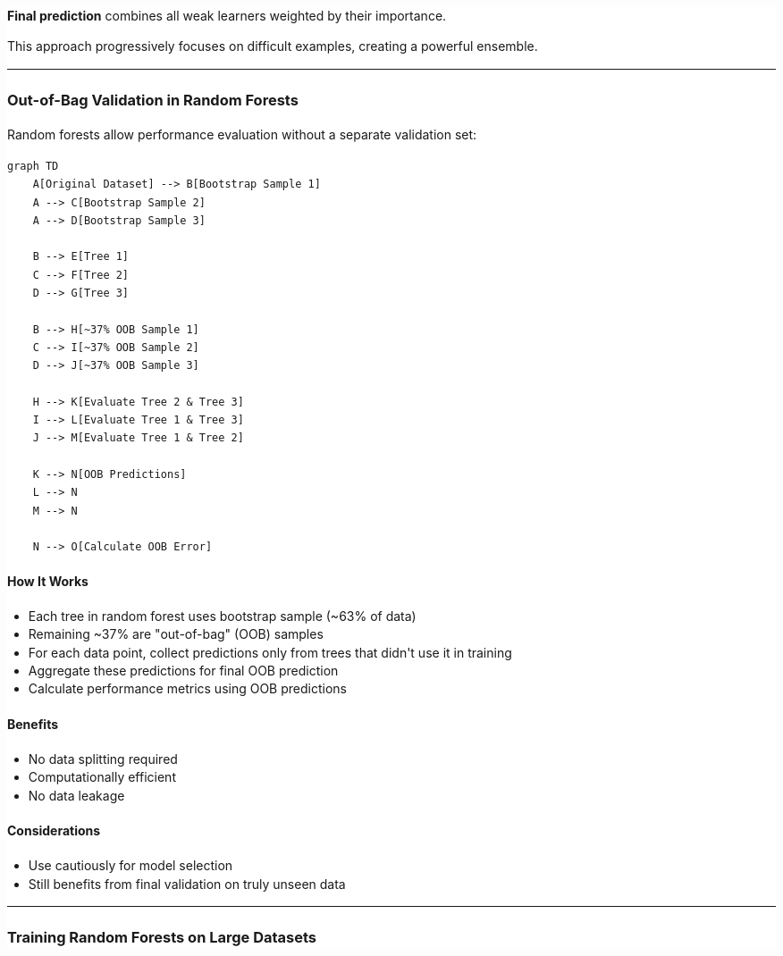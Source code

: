 **Final prediction** combines all weak learners weighted by their importance.

This approach progressively focuses on difficult examples, creating a powerful ensemble.

---

### Out-of-Bag Validation in Random Forests

Random forests allow performance evaluation without a separate validation set:

```mermaid
graph TD
    A[Original Dataset] --> B[Bootstrap Sample 1]
    A --> C[Bootstrap Sample 2]
    A --> D[Bootstrap Sample 3]
    
    B --> E[Tree 1]
    C --> F[Tree 2]
    D --> G[Tree 3]
    
    B --> H[~37% OOB Sample 1]
    C --> I[~37% OOB Sample 2]
    D --> J[~37% OOB Sample 3]
    
    H --> K[Evaluate Tree 2 & Tree 3]
    I --> L[Evaluate Tree 1 & Tree 3]
    J --> M[Evaluate Tree 1 & Tree 2]
    
    K --> N[OOB Predictions]
    L --> N
    M --> N
    
    N --> O[Calculate OOB Error]
```

#### How It Works
- Each tree in random forest uses bootstrap sample (~63% of data)
- Remaining ~37% are "out-of-bag" (OOB) samples
- For each data point, collect predictions only from trees that didn't use it in training
- Aggregate these predictions for final OOB prediction
- Calculate performance metrics using OOB predictions

#### Benefits
- No data splitting required
- Computationally efficient
- No data leakage

#### Considerations
- Use cautiously for model selection
- Still benefits from final validation on truly unseen data

---

### Training Random Forests on Large Datasets
